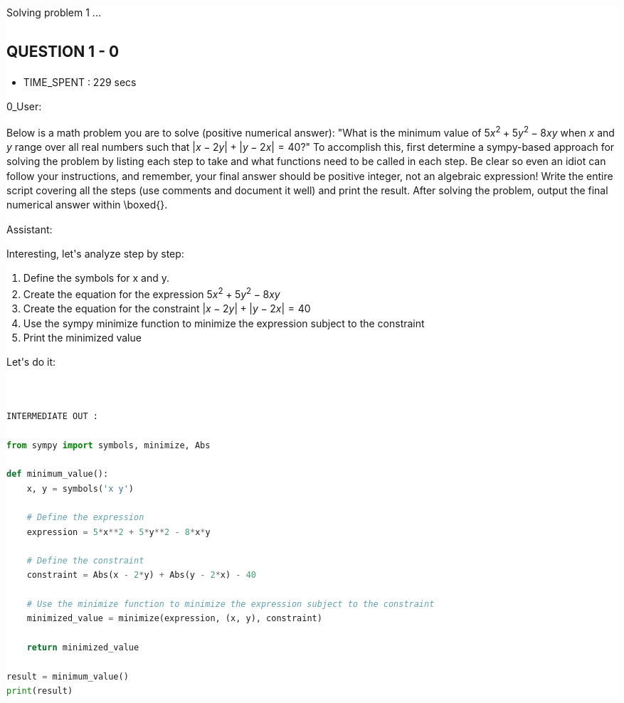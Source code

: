 Solving problem 1 ...



## QUESTION 1 - 0 
- TIME_SPENT : 229 secs

0_User:

Below is a math problem you are to solve (positive numerical answer):
"What is the minimum value of $5x^2+5y^2-8xy$ when $x$ and $y$ range over all real numbers such that $|x-2y| + |y-2x| = 40$?"
To accomplish this, first determine a sympy-based approach for solving the problem by listing each step to take and what functions need to be called in each step. Be clear so even an idiot can follow your instructions, and remember, your final answer should be positive integer, not an algebraic expression!
Write the entire script covering all the steps (use comments and document it well) and print the result. After solving the problem, output the final numerical answer within \boxed{}.

Assistant: 

Interesting, let's analyze step by step:



1. Define the symbols for x and y.
2. Create the equation for the expression $5x^2+5y^2-8xy$
3. Create the equation for the constraint $|x-2y| + |y-2x| = 40$
4. Use the sympy minimize function to minimize the expression subject to the constraint
5. Print the minimized value

Let's do it:

```python


INTERMEDIATE OUT :

from sympy import symbols, minimize, Abs

def minimum_value():
    x, y = symbols('x y')

    # Define the expression
    expression = 5*x**2 + 5*y**2 - 8*x*y

    # Define the constraint
    constraint = Abs(x - 2*y) + Abs(y - 2*x) - 40

    # Use the minimize function to minimize the expression subject to the constraint
    minimized_value = minimize(expression, (x, y), constraint)

    return minimized_value

result = minimum_value()
print(result)
```
